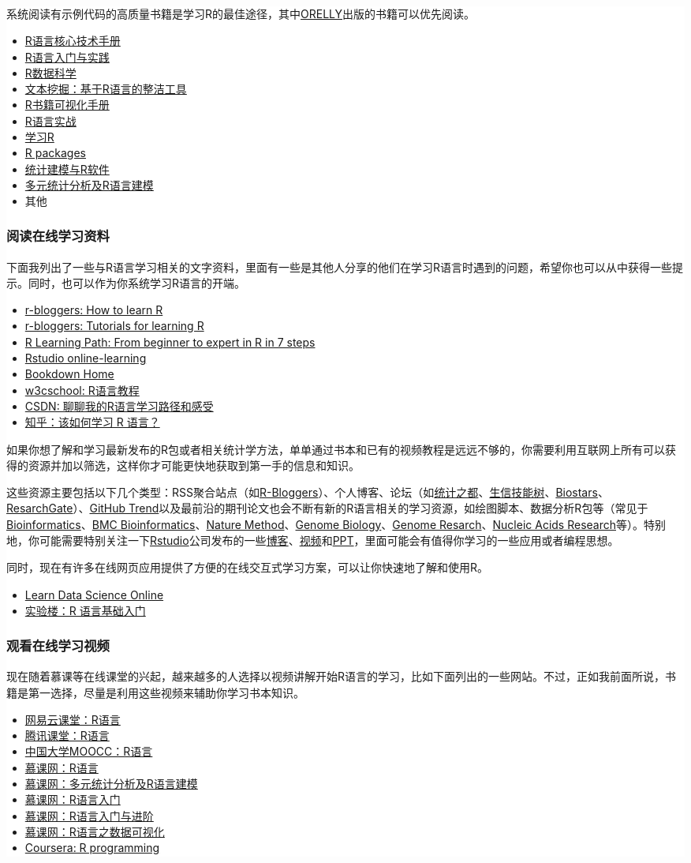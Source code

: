 系统阅读有示例代码的高质量书籍是学习R的最佳途径，其中[ORELLY](https://www.oreilly.com/)出版的书籍可以优先阅读。

- [R语言核心技术手册](https://item.jd.com/11520666.html)
- [R语言入门与实践](https://item.jd.com/11969190.html)
- [R数据科学](https://item.jd.com/12398129.html)
- [文本挖掘：基于R语言的整洁工具](https://item.jd.com/12332727.html)
- [R书籍可视化手册](https://item.jd.com/25327026222.html)
- [R语言实战](https://item.jd.com/11939734.html)
- [学习R](https://item.jd.com/11461227.html)
- [R packages](http://r-pkgs.had.co.nz/)
- [统计建模与R软件](https://item.jd.com/30537449602.html)
- [多元统计分析及R语言建模](https://item.jd.com/10390875319.html)
- 其他

### 阅读在线学习资料

下面我列出了一些与R语言学习相关的文字资料，里面有一些是其他人分享的他们在学习R语言时遇到的问题，希望你也可以从中获得一些提示。同时，也可以作为你系统学习R语言的开端。

- [r-bloggers: How to learn R](https://www.r-bloggers.com/how-to-learn-r/)
- [r-bloggers: Tutorials for learning R](https://www.r-bloggers.com/how-to-learn-r-2/)
- [R Learning Path: From beginner to expert in R in 7 steps](https://www.kdnuggets.com/2016/03/datacamp-r-learning-path-7-steps.html)
- [Rstudio online-learning](https://www.rstudio.com/online-learning/)
- [Bookdown Home](https://bookdown.org/home/)
- [w3cschool: R语言教程](https://www.w3cschool.cn/r/)
- [CSDN: 聊聊我的R语言学习路径和感受](https://blog.csdn.net/kMD8d5R/article/details/78967610)
- [知乎：该如何学习 R 语言？](https://www.zhihu.com/question/21654166)

如果你想了解和学习最新发布的R包或者相关统计学方法，单单通过书本和已有的视频教程是远远不够的，你需要利用互联网上所有可以获得的资源并加以筛选，这样你才可能更快地获取到第一手的信息和知识。

这些资源主要包括以下几个类型：RSS聚合站点（如[R-Bloggers](https://www.r-bloggers.com)）、个人博客、论坛（如[统计之都](https://d.cosx.org/)、[生信技能树](https://vip.biotrainee.com)、[Biostars](https://www.biostars.org/)、[ResarchGate](https://www.researchgate.net/)）、[GitHub Trend](https://github.com/explore)以及最前沿的期刊论文也会不断有新的R语言相关的学习资源，如绘图脚本、数据分析R包等（常见于[Bioinformatics](https://academic.oup.com/bioinformatics)、[BMC Bioinformatics](https://bmcbioinformatics.biomedcentral.com/)、[Nature Method](https://www.nature.com/nmeth/)、[Genome Biology](https://genomebiology.biomedcentral.com/)、[Genome Resarch](https://genome.cshlp.org/)、[Nucleic Acids Research](https://academic.oup.com/nar/)等）。特别地，你可能需要特别关注一下[Rstudio](https://www.rstudio.com/)公司发布的一些[博客](https://blog.rstudio.com/)、[视频](https://resources.rstudio.com/webinars)和[PPT](https://github.com/rstudio/rstudio-conf)，里面可能会有值得你学习的一些应用或者编程思想。

同时，现在有许多在线网页应用提供了方便的在线交互式学习方案，可以让你快速地了解和使用R。

- [Learn Data Science Online](https://www.datacamp.com/)
- [实验楼：R 语言基础入门](https://www.shiyanlou.com/courses/855)

### 观看在线学习视频

现在随着慕课等在线课堂的兴起，越来越多的人选择以视频讲解开始R语言的学习，比如下面列出的一些网站。不过，正如我前面所说，书籍是第一选择，尽量是利用这些视频来辅助你学习书本知识。

- [网易云课堂：R语言](https://study.163.com/courses-search?keyword=R%E8%AF%AD%E8%A8%80)
- [腾讯课堂：R语言](https://ke.qq.com/course/list/R%E8%AF%AD%E8%A8%80)
- [中国大学MOOCC：R语言](https://www.icourse163.org/search.htm?search=R%E8%AF%AD%E8%A8%80)
- [慕课网：R语言](https://www.imooc.com/search/?words=R%E8%AF%AD%E8%A8%80)
- [慕课网：多元统计分析及R语言建模](https://www.icourse163.org/course/JNU-1002335007) 
- [慕课网：R语言入门](https://www.imooc.com/learn/446)
- [慕课网：R语言入门与进阶](https://www.imooc.com/learn/828)
- [慕课网：R语言之数据可视化](https://www.imooc.com/learn/640)
- [Coursera: R programming](https://www.coursera.org/courses?query=R%20programming)
